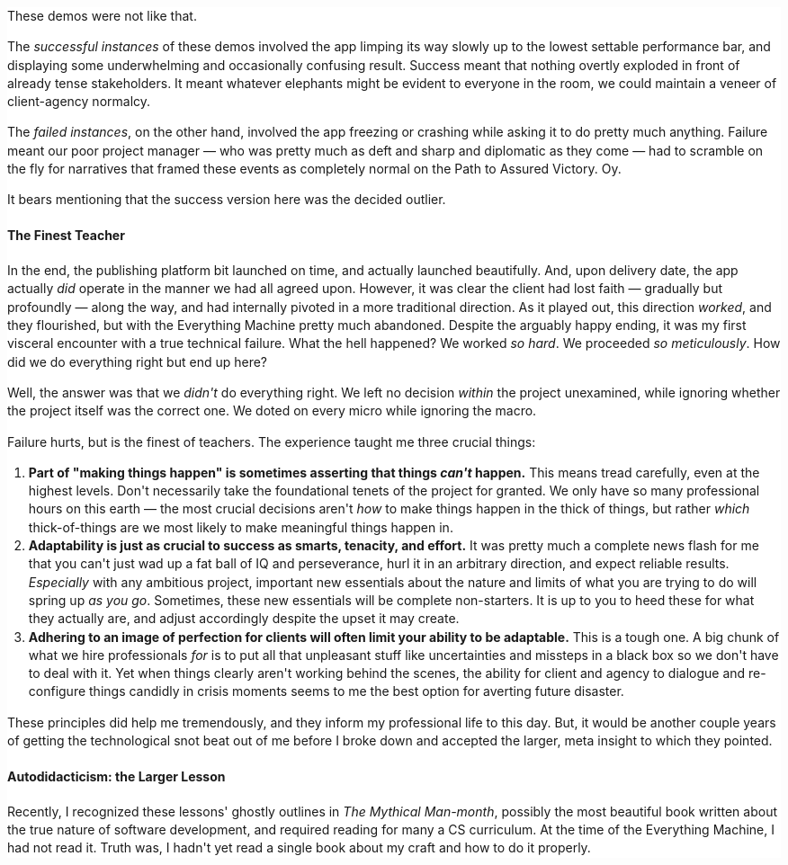 These demos were not like that.

The *successful instances* of these demos involved the app limping its way slowly up to the lowest settable performance bar, and displaying some underwhelming and occasionally confusing result. Success meant that nothing overtly exploded in front of already tense stakeholders. It meant whatever elephants might be evident to everyone in the room, we could maintain a veneer of client-agency normalcy.

The *failed instances*, on the other hand, involved the app freezing or crashing while asking it to do pretty much anything. Failure meant our poor project manager &mdash; who was pretty much as deft and sharp and diplomatic as they come &mdash; had to scramble on the fly for narratives that framed these events as completely normal on the Path to Assured Victory. Oy.

It bears mentioning that the success version here was the decided outlier.

#### The Finest Teacher

In the end, the publishing platform bit launched on time, and actually launched beautifully. And, upon  delivery date, the app actually *did* operate in the manner we had all agreed upon. However, it was clear the client had lost faith &mdash; gradually but profoundly &mdash; along the way, and had internally pivoted in a more traditional direction. As it played out, this direction *worked*, and they flourished, but with the Everything Machine pretty much abandoned. Despite the arguably happy ending, it was my first visceral encounter with a true technical failure. What the hell happened? We worked *so hard*. We proceeded *so meticulously*. How did we do everything right but end up here?

Well, the answer was that we *didn't* do everything right. We left no decision *within* the project unexamined, while ignoring whether the project itself was the correct one. We doted on every micro while ignoring the macro.

Failure hurts, but is the finest of teachers. The experience taught me three crucial things:

1. **Part of "making things happen" is sometimes asserting that things *can't* happen.** This means tread carefully, even at the highest levels. Don't necessarily take the foundational tenets of the project for granted. We only have so many professional hours on this earth &mdash; the most crucial decisions aren't *how* to make things happen in the thick of things, but rather *which* thick-of-things are we most likely to make meaningful things happen in.
2. **Adaptability is just as crucial to success as smarts, tenacity, and effort.** It was pretty much a complete news flash for me that you can't just wad up a fat ball of IQ and perseverance, hurl it in an arbitrary direction, and expect reliable results. *Especially* with any ambitious project, important new essentials about the nature and limits of what you are trying to do will spring up *as you go*. Sometimes, these new essentials will be complete non-starters. It is up to you to heed these for what they actually are, and adjust accordingly despite the upset it may create.
3. **Adhering to an image of perfection for clients will often limit your ability to be adaptable.** This is a tough one. A big chunk of what we hire professionals *for* is to put all that unpleasant stuff like uncertainties and missteps in a black box so we don't have to deal with it. Yet when things clearly aren't working behind the scenes, the ability for client and agency to dialogue and re-configure things candidly in crisis moments seems to me the best option for averting future disaster.

These principles did help me tremendously, and they inform my professional life to this day. But, it would be another couple years of getting the technological snot beat out of me before I broke down and accepted the larger, meta insight to which they pointed.

#### Autodidacticism: the Larger Lesson

Recently, I recognized these lessons' ghostly outlines in *The Mythical Man-month*, possibly the most beautiful book written about the true nature of software development, and required reading for many a CS curriculum. At the time of the Everything Machine, I had not read it. Truth was, I hadn't yet read a single book about my craft and how to do it properly.
